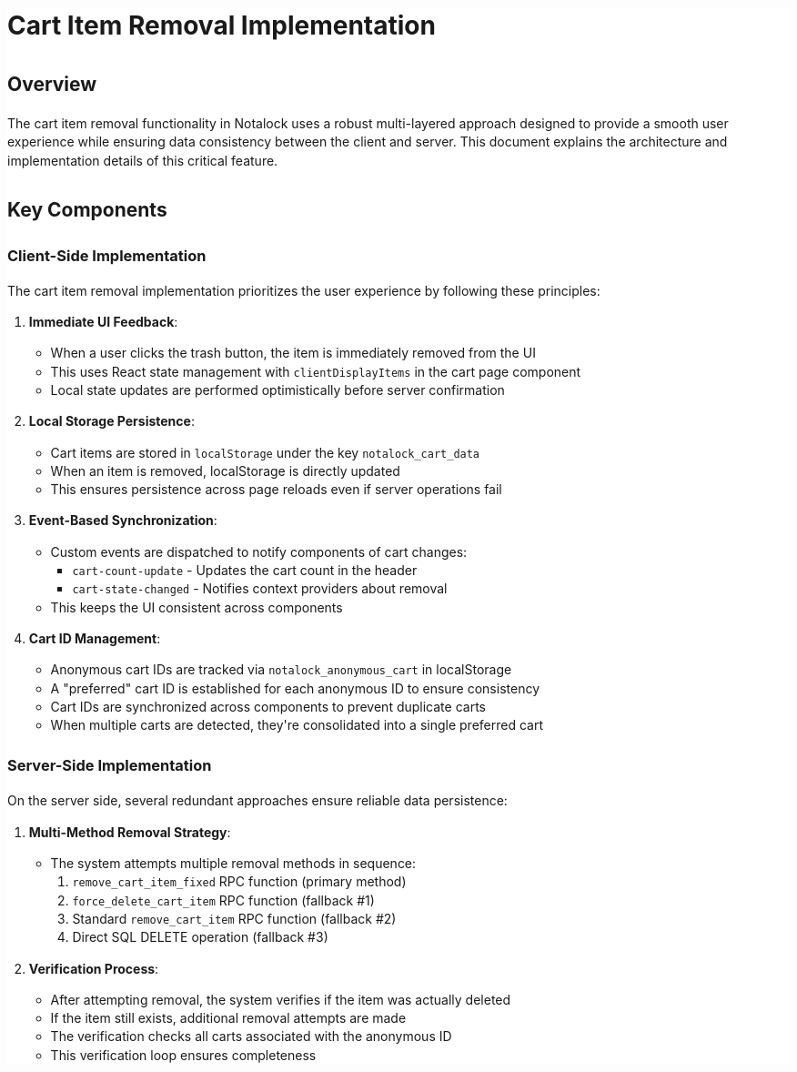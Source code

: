 # Cart Item Removal Implementation

## Overview

The cart item removal functionality in Notalock uses a robust multi-layered approach designed to provide a smooth user experience while ensuring data consistency between the client and server. This document explains the architecture and implementation details of this critical feature.

## Key Components

### Client-Side Implementation

The cart item removal implementation prioritizes the user experience by following these principles:

1. **Immediate UI Feedback**:
   - When a user clicks the trash button, the item is immediately removed from the UI
   - This uses React state management with `clientDisplayItems` in the cart page component
   - Local state updates are performed optimistically before server confirmation

2. **Local Storage Persistence**:
   - Cart items are stored in `localStorage` under the key `notalock_cart_data`
   - When an item is removed, localStorage is directly updated
   - This ensures persistence across page reloads even if server operations fail

3. **Event-Based Synchronization**:
   - Custom events are dispatched to notify components of cart changes:
     - `cart-count-update` - Updates the cart count in the header
     - `cart-state-changed` - Notifies context providers about removal
   - This keeps the UI consistent across components

4. **Cart ID Management**:
   - Anonymous cart IDs are tracked via `notalock_anonymous_cart` in localStorage
   - A "preferred" cart ID is established for each anonymous ID to ensure consistency
   - Cart IDs are synchronized across components to prevent duplicate carts
   - When multiple carts are detected, they're consolidated into a single preferred cart

### Server-Side Implementation

On the server side, several redundant approaches ensure reliable data persistence:

1. **Multi-Method Removal Strategy**:
   - The system attempts multiple removal methods in sequence:
     1. `remove_cart_item_fixed` RPC function (primary method)
     2. `force_delete_cart_item` RPC function (fallback #1)
     3. Standard `remove_cart_item` RPC function (fallback #2)
     4. Direct SQL DELETE operation (fallback #3)

2. **Verification Process**:
   - After attempting removal, the system verifies if the item was actually deleted
   - If the item still exists, additional removal attempts are made
   - The verification checks all carts associated with the anonymous ID
   - This verification loop ensures completeness
